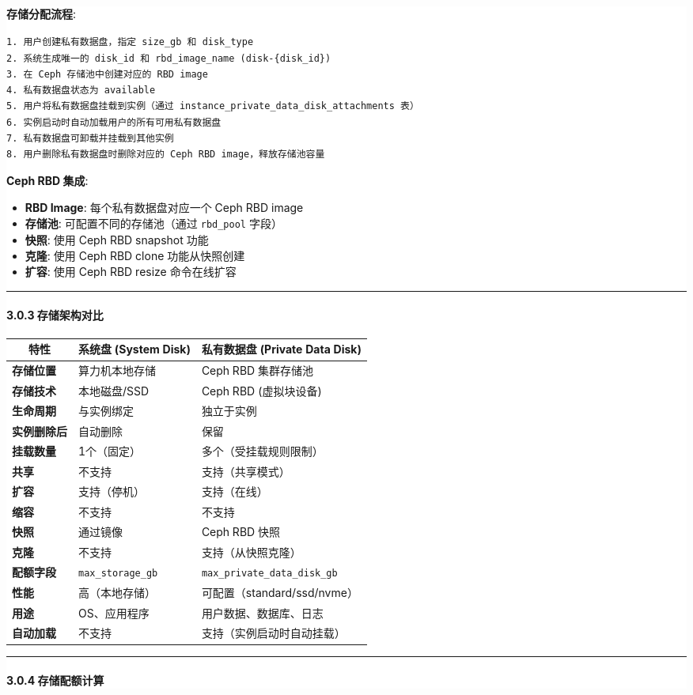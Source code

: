 **存储分配流程**:
```
1. 用户创建私有数据盘，指定 size_gb 和 disk_type
2. 系统生成唯一的 disk_id 和 rbd_image_name (disk-{disk_id})
3. 在 Ceph 存储池中创建对应的 RBD image
4. 私有数据盘状态为 available
5. 用户将私有数据盘挂载到实例（通过 instance_private_data_disk_attachments 表）
6. 实例启动时自动加载用户的所有可用私有数据盘
7. 私有数据盘可卸载并挂载到其他实例
8. 用户删除私有数据盘时删除对应的 Ceph RBD image，释放存储池容量
```

**Ceph RBD 集成**:
- **RBD Image**: 每个私有数据盘对应一个 Ceph RBD image
- **存储池**: 可配置不同的存储池（通过 `rbd_pool` 字段）
- **快照**: 使用 Ceph RBD snapshot 功能
- **克隆**: 使用 Ceph RBD clone 功能从快照创建
- **扩容**: 使用 Ceph RBD resize 命令在线扩容

---

#### 3.0.3 存储架构对比

| 特性 | 系统盘 (System Disk) | 私有数据盘 (Private Data Disk) |
|------|---------------------|-------------------|
| **存储位置** | 算力机本地存储 | Ceph RBD 集群存储池 |
| **存储技术** | 本地磁盘/SSD | Ceph RBD (虚拟块设备) |
| **生命周期** | 与实例绑定 | 独立于实例 |
| **实例删除后** | 自动删除 | 保留 |
| **挂载数量** | 1个（固定） | 多个（受挂载规则限制） |
| **共享** | 不支持 | 支持（共享模式） |
| **扩容** | 支持（停机） | 支持（在线） |
| **缩容** | 不支持 | 不支持 |
| **快照** | 通过镜像 | Ceph RBD 快照 |
| **克隆** | 不支持 | 支持（从快照克隆） |
| **配额字段** | `max_storage_gb` | `max_private_data_disk_gb` |
| **性能** | 高（本地存储） | 可配置（standard/ssd/nvme） |
| **用途** | OS、应用程序 | 用户数据、数据库、日志 |
| **自动加载** | 不支持 | 支持（实例启动时自动挂载） |

---

#### 3.0.4 存储配额计算
